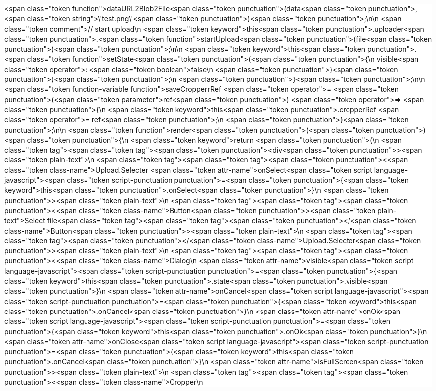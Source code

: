 <span class=\"token function\">dataURL2Blob2File</span><span class=\"token punctuation\">(</span>data<span class=\"token punctuation\">,</span> <span class=\"token string\">\\'test.png\\'</span><span class=\"token punctuation\">)</span><span class=\"token punctuation\">;</span>\\n\\n        <span class=\"token comment\">// start upload</span>\\n        <span class=\"token keyword\">this</span><span class=\"token punctuation\">.</span>uploader<span class=\"token punctuation\">.</span><span class=\"token function\">startUpload</span><span class=\"token punctuation\">(</span>file<span class=\"token punctuation\">)</span><span class=\"token punctuation\">;</span>\\n\\n        <span class=\"token keyword\">this</span><span class=\"token punctuation\">.</span><span class=\"token function\">setState</span><span class=\"token punctuation\">(</span><span class=\"token punctuation\">{</span>\\n            visible<span class=\"token operator\">:</span> <span class=\"token boolean\">false</span>\\n        <span class=\"token punctuation\">}</span><span class=\"token punctuation\">)</span><span class=\"token punctuation\">;</span>\\n    <span class=\"token punctuation\">}</span><span class=\"token punctuation\">;</span>\\n\\n    <span class=\"token function-variable function\">saveCropperrRef</span> <span class=\"token operator\">=</span> <span class=\"token punctuation\">(</span><span class=\"token parameter\">ref</span><span class=\"token punctuation\">)</span> <span class=\"token operator\">=></span> <span class=\"token punctuation\">{</span>\\n        <span class=\"token keyword\">this</span><span class=\"token punctuation\">.</span>cropperRef <span class=\"token operator\">=</span> ref<span class=\"token punctuation\">;</span>\\n    <span class=\"token punctuation\">}</span><span class=\"token punctuation\">;</span>\\n\\n    <span class=\"token function\">render</span><span class=\"token punctuation\">(</span><span class=\"token punctuation\">)</span> <span class=\"token punctuation\">{</span>\\n        <span class=\"token keyword\">return</span> <span class=\"token punctuation\">(</span>\\n            <span class=\"token tag\"><span class=\"token tag\"><span class=\"token punctuation\">&lt;</span>div</span><span class=\"token punctuation\">></span></span><span class=\"token plain-text\">\\n                </span><span class=\"token tag\"><span class=\"token tag\"><span class=\"token punctuation\">&lt;</span><span class=\"token class-name\">Upload.Selecter</span></span> <span class=\"token attr-name\">onSelect</span><span class=\"token script language-javascript\"><span class=\"token script-punctuation punctuation\">=</span><span class=\"token punctuation\">{</span><span class=\"token keyword\">this</span><span class=\"token punctuation\">.</span>onSelect<span class=\"token punctuation\">}</span></span>\\n                <span class=\"token punctuation\">></span></span><span class=\"token plain-text\">\\n                    </span><span class=\"token tag\"><span class=\"token tag\"><span class=\"token punctuation\">&lt;</span><span class=\"token class-name\">Button</span></span><span class=\"token punctuation\">></span></span><span class=\"token plain-text\">Select file</span><span class=\"token tag\"><span class=\"token tag\"><span class=\"token punctuation\">&lt;/</span><span class=\"token class-name\">Button</span></span><span class=\"token punctuation\">></span></span><span class=\"token plain-text\">\\n                </span><span class=\"token tag\"><span class=\"token tag\"><span class=\"token punctuation\">&lt;/</span><span class=\"token class-name\">Upload.Selecter</span></span><span class=\"token punctuation\">></span></span><span class=\"token plain-text\">\\n                </span><span class=\"token tag\"><span class=\"token tag\"><span class=\"token punctuation\">&lt;</span><span class=\"token class-name\">Dialog</span></span>\\n                    <span class=\"token attr-name\">visible</span><span class=\"token script language-javascript\"><span class=\"token script-punctuation punctuation\">=</span><span class=\"token punctuation\">{</span><span class=\"token keyword\">this</span><span class=\"token punctuation\">.</span>state<span class=\"token punctuation\">.</span>visible<span class=\"token punctuation\">}</span></span>\\n                    <span class=\"token attr-name\">onCancel</span><span class=\"token script language-javascript\"><span class=\"token script-punctuation punctuation\">=</span><span class=\"token punctuation\">{</span><span class=\"token keyword\">this</span><span class=\"token punctuation\">.</span>onCancel<span class=\"token punctuation\">}</span></span>\\n                    <span class=\"token attr-name\">onOk</span><span class=\"token script language-javascript\"><span class=\"token script-punctuation punctuation\">=</span><span class=\"token punctuation\">{</span><span class=\"token keyword\">this</span><span class=\"token punctuation\">.</span>onOk<span class=\"token punctuation\">}</span></span>\\n                    <span class=\"token attr-name\">onClose</span><span class=\"token script language-javascript\"><span class=\"token script-punctuation punctuation\">=</span><span class=\"token punctuation\">{</span><span class=\"token keyword\">this</span><span class=\"token punctuation\">.</span>onCancel<span class=\"token punctuation\">}</span></span>\\n                    <span class=\"token attr-name\">isFullScreen</span><span class=\"token punctuation\">></span></span><span class=\"token plain-text\">\\n                    </span><span class=\"token tag\"><span class=\"token tag\"><span class=\"token punctuation\">&lt;</span><span class=\"token class-name\">Cropper</span></span>\\n